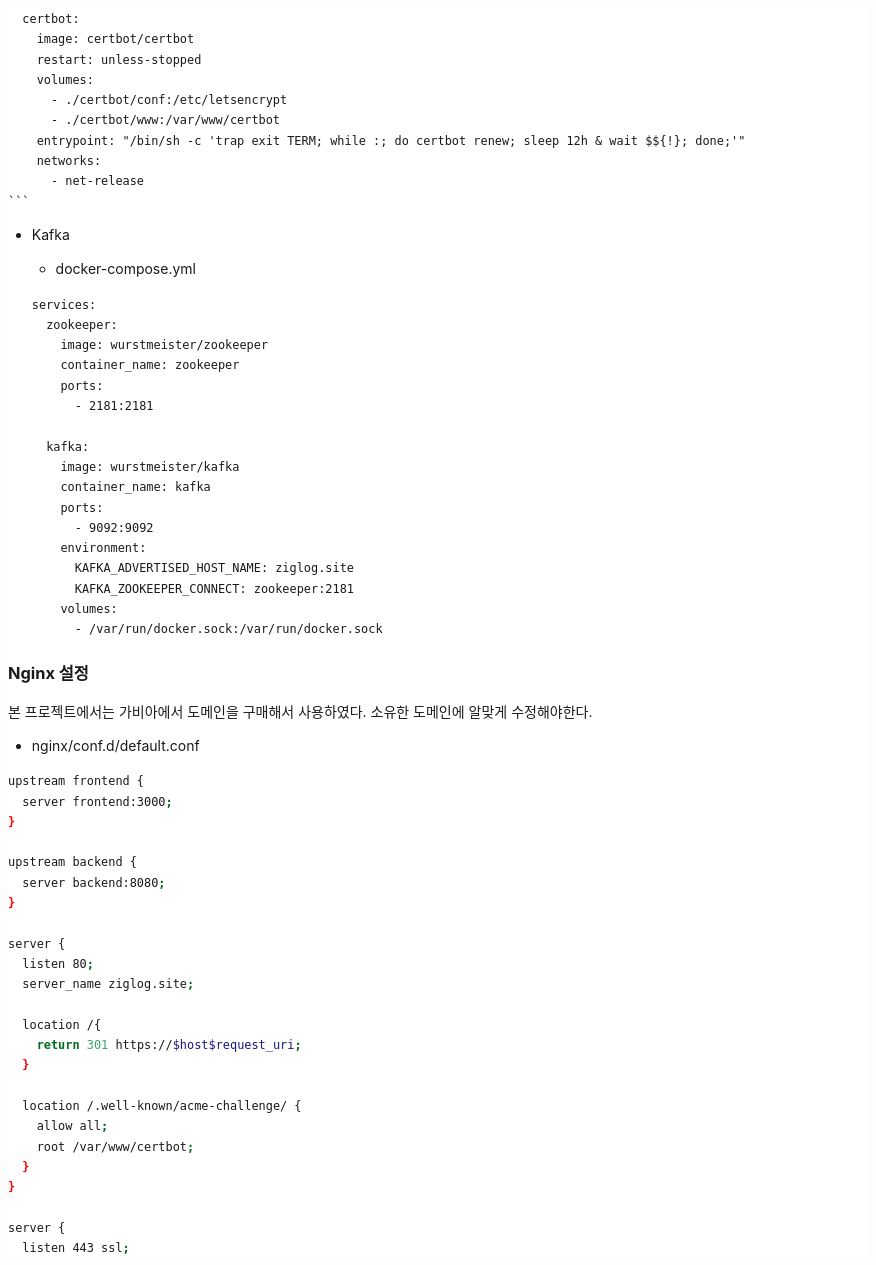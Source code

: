       certbot:
        image: certbot/certbot
        restart: unless-stopped
        volumes:
          - ./certbot/conf:/etc/letsencrypt
          - ./certbot/www:/var/www/certbot
        entrypoint: "/bin/sh -c 'trap exit TERM; while :; do certbot renew; sleep 12h & wait $${!}; done;'"
        networks:
          - net-release
    ```
    

- Kafka
    - docker-compose.yml
    
    ```bash
    services:
      zookeeper:
        image: wurstmeister/zookeeper
        container_name: zookeeper
        ports:
          - 2181:2181
    
      kafka:
        image: wurstmeister/kafka
        container_name: kafka
        ports:
          - 9092:9092
        environment:
          KAFKA_ADVERTISED_HOST_NAME: ziglog.site
          KAFKA_ZOOKEEPER_CONNECT: zookeeper:2181
        volumes:
          - /var/run/docker.sock:/var/run/docker.sock
    ```
    

### Nginx 설정

  본 프로젝트에서는 가비아에서 도메인을 구매해서 사용하였다. 소유한 도메인에 알맞게 수정해야한다. 

- nginx/conf.d/default.conf

```bash
upstream frontend {
  server frontend:3000;
}

upstream backend {
  server backend:8080;
}

server {
  listen 80;
  server_name ziglog.site;

  location /{
    return 301 https://$host$request_uri;
  }

  location /.well-known/acme-challenge/ {
    allow all;
    root /var/www/certbot;
  }
}

server {
  listen 443 ssl;
```